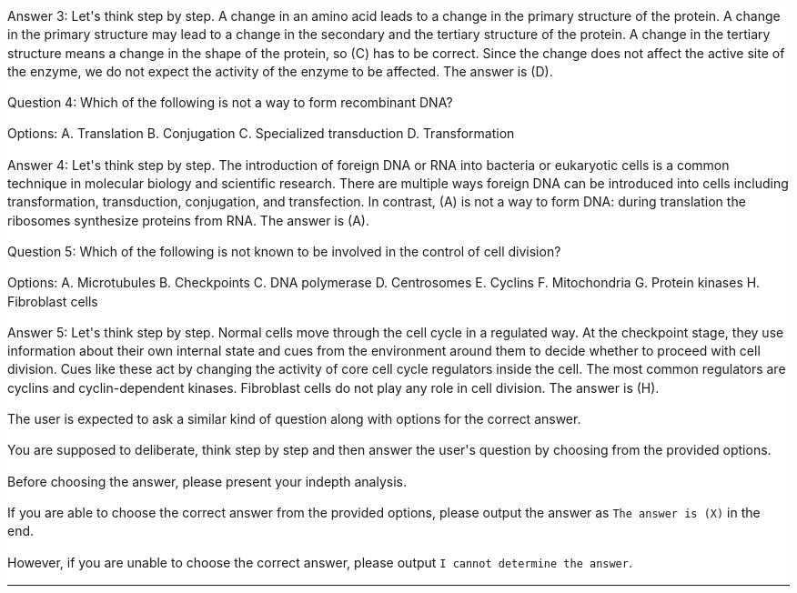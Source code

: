 Answer 3: Let's think step by step. A change in an amino acid leads to a change in the primary structure of the protein. A change in the primary structure may lead to a change in the secondary and the tertiary structure of the protein. A change in the tertiary structure means a change in the shape of the protein, so (C) has to be correct. Since the change does not affect the active site of the enzyme, we do not expect the activity of the enzyme to be affected. The answer is (D).

Question 4: Which of the following is not a way to form recombinant DNA?

Options: A. Translation
B. Conjugation
C. Specialized transduction
D. Transformation

Answer 4: Let's think step by step. The introduction of foreign DNA or RNA into bacteria or eukaryotic cells is a common technique in molecular biology and scientific research. There are multiple ways foreign DNA can be introduced into cells including transformation, transduction, conjugation, and transfection. In contrast, (A) is not a way to form DNA: during translation the ribosomes synthesize proteins from RNA. The answer is (A).

Question 5: Which of the following is not known to be involved in the control of cell division?

Options: A. Microtubules
B. Checkpoints
C. DNA polymerase
D. Centrosomes
E. Cyclins
F. Mitochondria
G. Protein kinases
H. Fibroblast cells

Answer 5: Let's think step by step. Normal cells move through the cell cycle in a regulated way. At the checkpoint stage, they use information about their own internal state and cues from the environment around them to decide whether to proceed with cell division. Cues like these act by changing the activity of core cell cycle regulators inside the cell. The most common regulators are cyclins and cyclin-dependent kinases. Fibroblast cells do not play any role in cell division. The answer is (H).



The user is expected to ask a similar kind of question along with options for the correct answer.

You are supposed to deliberate, think step by step and then answer the user's question by choosing from the provided options.

Before choosing the answer, please present your indepth analysis.

If you are able to choose the correct answer from the provided options, please output the answer as `The answer is (X)` in the end.

However, if you are unable to choose the correct answer, please output `I cannot determine the answer`.




[//]: # (2024-11-17 20:33:19)

---




[//]: # (2024-11-17 20:33:26)
[//]: # (2024-11-17 20:33:26)
[//]: # (2024-11-17 20:33:26)
[//]: # (2024-11-17 20:33:30)
[//]: # (2024-11-17 20:33:30)
[//]: # (2024-11-17 20:33:30)
[//]: # (2024-11-17 20:33:35)
[//]: # (2024-11-17 20:33:35)
[//]: # (2024-11-17 20:33:35)
[//]: # (2024-11-17 20:33:37)
[//]: # (2024-11-17 20:33:37)
[//]: # (2024-11-17 20:33:37)
[//]: # (2024-11-17 20:33:40)
[//]: # (2024-11-17 20:33:40)
[//]: # (2024-11-17 20:33:40)
[//]: # (2024-11-17 20:33:41)
[//]: # (2024-11-17 20:33:41)
[//]: # (2024-11-17 20:33:41)
[//]: # (2024-11-17 20:33:41)
[//]: # (2024-11-17 20:33:41)
[//]: # (2024-11-17 20:33:41)
[//]: # (2024-11-17 20:33:43)
[//]: # (2024-11-17 20:33:43)
[//]: # (2024-11-17 20:33:43)
[//]: # (2024-11-17 20:33:44)
[//]: # (2024-11-17 20:33:44)
[//]: # (2024-11-17 20:33:44)
[//]: # (2024-11-17 20:33:51)
[//]: # (2024-11-17 20:33:51)
[//]: # (2024-11-17 20:33:51)
[//]: # (2024-11-17 20:33:53)
[//]: # (2024-11-17 20:33:53)
[//]: # (2024-11-17 20:33:53)
